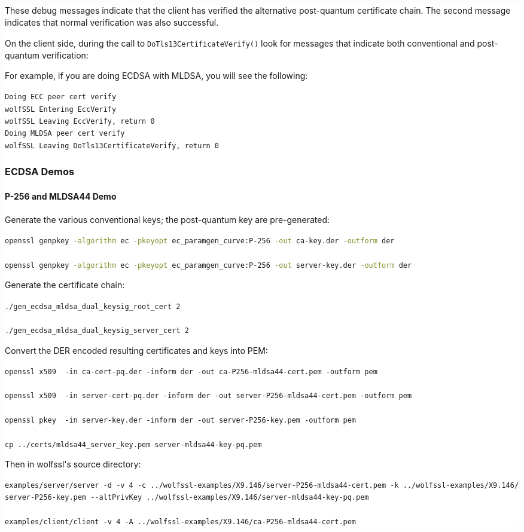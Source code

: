 These debug messages indicate that the client has verified the alternative
post-quantum certificate chain. The second message indicates that normal
verification was also successful.

On the client side, during the call to `DoTls13CertificateVerify()` look for
messages that indicate both conventional and post-quantum verification:

For example, if you are doing ECDSA with MLDSA, you will see the following:

```
Doing ECC peer cert verify
wolfSSL Entering EccVerify
wolfSSL Leaving EccVerify, return 0
Doing MLDSA peer cert verify
wolfSSL Leaving DoTls13CertificateVerify, return 0
```

### ECDSA Demos

#### P-256 and MLDSA44 Demo
Generate the various conventional keys; the post-quantum key are pre-generated:

```sh
openssl genpkey -algorithm ec -pkeyopt ec_paramgen_curve:P-256 -out ca-key.der -outform der

openssl genpkey -algorithm ec -pkeyopt ec_paramgen_curve:P-256 -out server-key.der -outform der
```

Generate the certificate chain:

```
./gen_ecdsa_mldsa_dual_keysig_root_cert 2

./gen_ecdsa_mldsa_dual_keysig_server_cert 2
```

Convert the DER encoded resulting certificates and keys into PEM:

```
openssl x509  -in ca-cert-pq.der -inform der -out ca-P256-mldsa44-cert.pem -outform pem

openssl x509  -in server-cert-pq.der -inform der -out server-P256-mldsa44-cert.pem -outform pem

openssl pkey  -in server-key.der -inform der -out server-P256-key.pem -outform pem

cp ../certs/mldsa44_server_key.pem server-mldsa44-key-pq.pem
```
Then in wolfssl's source directory:

```
examples/server/server -d -v 4 -c ../wolfssl-examples/X9.146/server-P256-mldsa44-cert.pem -k ../wolfssl-examples/X9.146/server-P256-key.pem --altPrivKey ../wolfssl-examples/X9.146/server-mldsa44-key-pq.pem

examples/client/client -v 4 -A ../wolfssl-examples/X9.146/ca-P256-mldsa44-cert.pem
```
